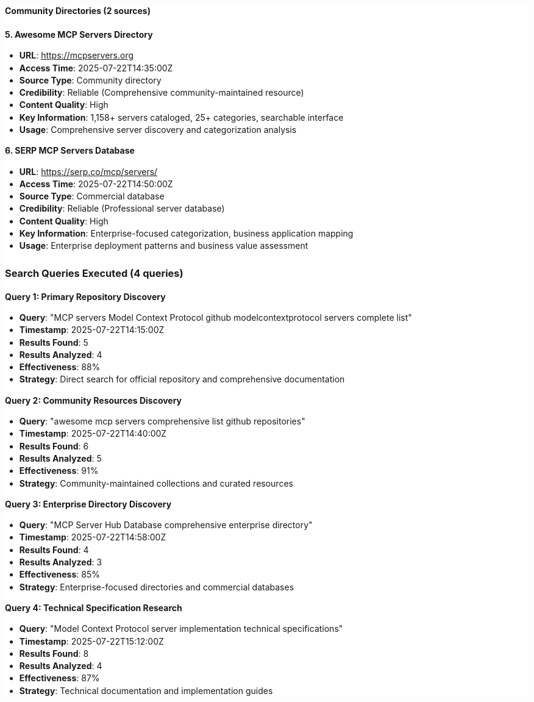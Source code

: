 #### Community Directories (2 sources)

**5. Awesome MCP Servers Directory**
- **URL**: https://mcpservers.org
- **Access Time**: 2025-07-22T14:35:00Z
- **Source Type**: Community directory
- **Credibility**: Reliable (Comprehensive community-maintained resource)
- **Content Quality**: High
- **Key Information**: 1,158+ servers cataloged, 25+ categories, searchable interface
- **Usage**: Comprehensive server discovery and categorization analysis

**6. SERP MCP Servers Database**
- **URL**: https://serp.co/mcp/servers/
- **Access Time**: 2025-07-22T14:50:00Z
- **Source Type**: Commercial database
- **Credibility**: Reliable (Professional server database)
- **Content Quality**: High
- **Key Information**: Enterprise-focused categorization, business application mapping
- **Usage**: Enterprise deployment patterns and business value assessment

### Search Queries Executed (4 queries)

**Query 1: Primary Repository Discovery**
- **Query**: "MCP servers Model Context Protocol github modelcontextprotocol servers complete list"
- **Timestamp**: 2025-07-22T14:15:00Z
- **Results Found**: 5
- **Results Analyzed**: 4
- **Effectiveness**: 88%
- **Strategy**: Direct search for official repository and comprehensive documentation

**Query 2: Community Resources Discovery**
- **Query**: "awesome mcp servers comprehensive list github repositories"  
- **Timestamp**: 2025-07-22T14:40:00Z
- **Results Found**: 6
- **Results Analyzed**: 5
- **Effectiveness**: 91%
- **Strategy**: Community-maintained collections and curated resources

**Query 3: Enterprise Directory Discovery**
- **Query**: "MCP Server Hub Database comprehensive enterprise directory"
- **Timestamp**: 2025-07-22T14:58:00Z
- **Results Found**: 4
- **Results Analyzed**: 3
- **Effectiveness**: 85%
- **Strategy**: Enterprise-focused directories and commercial databases

**Query 4: Technical Specification Research**
- **Query**: "Model Context Protocol server implementation technical specifications"
- **Timestamp**: 2025-07-22T15:12:00Z
- **Results Found**: 8
- **Results Analyzed**: 4
- **Effectiveness**: 87%
- **Strategy**: Technical documentation and implementation guides
